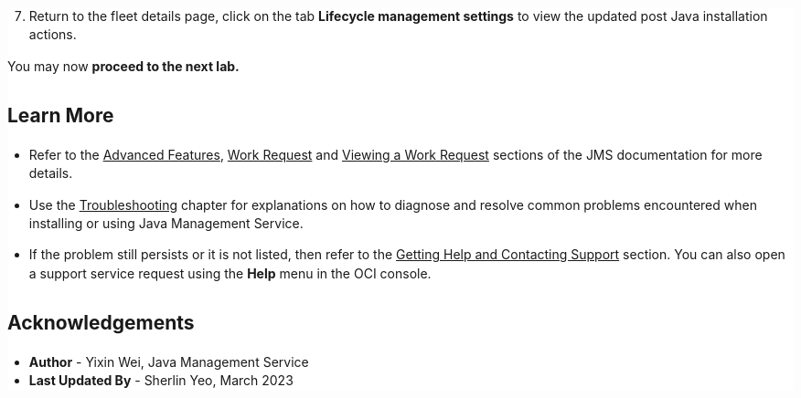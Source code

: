 7. Return to the fleet details page, click on the tab **Lifecycle management settings** to view the updated post Java installation actions.

 You may now **proceed to the next lab.**

## Learn More
* Refer to the [Advanced Features](https://docs.oracle.com/en-us/iaas/jms/doc/advanced-features.html), [Work Request](https://docs.oracle.com/en-us/iaas/jms/doc/getting-started-java-management-service.html#GUID-47C63464-BC0C-4059-B552-ED9F33E77ED3) and [Viewing a Work Request](https://docs.oracle.com/en-us/iaas/jms/doc/fleet-views.html#GUID-F649F0E5-DD54-4DEC-A0F1-942FE3552C93) sections of the JMS documentation for more details.

* Use the [Troubleshooting](https://docs.oracle.com/en-us/iaas/jms/doc/troubleshooting.html#GUID-2D613C72-10F3-4905-A306-4F2673FB1CD3) chapter for explanations on how to diagnose and resolve common problems encountered when installing or using Java Management Service.

* If the problem still persists or it is not listed, then refer to the [Getting Help and Contacting Support](https://docs.oracle.com/en-us/iaas/Content/GSG/Tasks/contactingsupport.htm) section. You can also open a support service request using the **Help** menu in the OCI console.

## Acknowledgements

* **Author** - Yixin Wei, Java Management Service
* **Last Updated By** - Sherlin Yeo, March 2023
